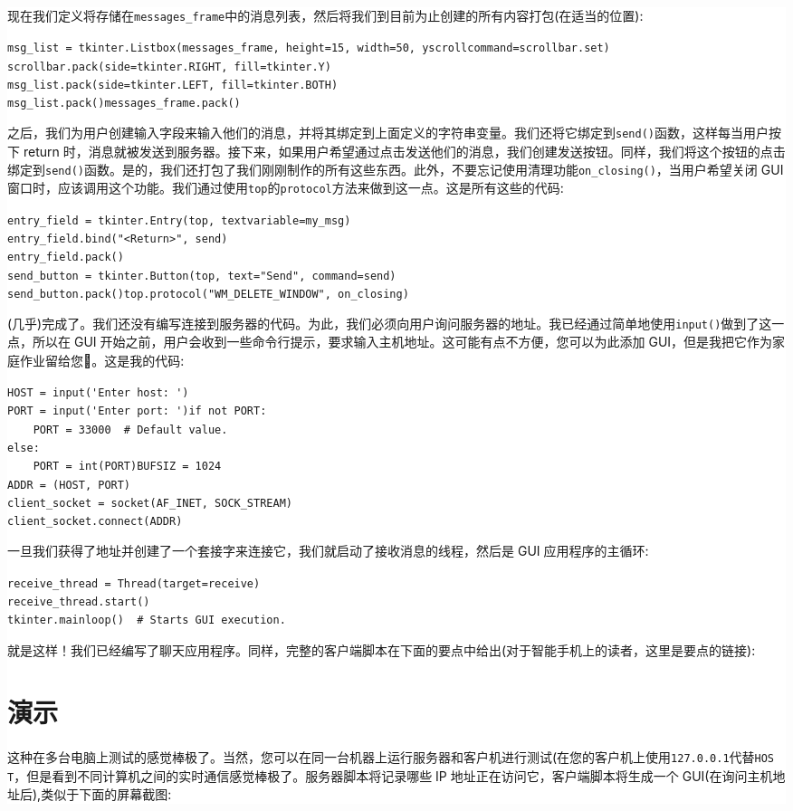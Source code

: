 现在我们定义将存储在`messages_frame`中的消息列表，然后将我们到目前为止创建的所有内容打包(在适当的位置):

```
msg_list = tkinter.Listbox(messages_frame, height=15, width=50, yscrollcommand=scrollbar.set)
scrollbar.pack(side=tkinter.RIGHT, fill=tkinter.Y)
msg_list.pack(side=tkinter.LEFT, fill=tkinter.BOTH)
msg_list.pack()messages_frame.pack()
```

之后，我们为用户创建输入字段来输入他们的消息，并将其绑定到上面定义的字符串变量。我们还将它绑定到`send()`函数，这样每当用户按下 return 时，消息就被发送到服务器。接下来，如果用户希望通过点击发送他们的消息，我们创建发送按钮。同样，我们将这个按钮的点击绑定到`send()`函数。是的，我们还打包了我们刚刚制作的所有这些东西。此外，不要忘记使用清理功能`on_closing()`，当用户希望关闭 GUI 窗口时，应该调用这个功能。我们通过使用`top`的`protocol`方法来做到这一点。这是所有这些的代码:

```
entry_field = tkinter.Entry(top, textvariable=my_msg)
entry_field.bind("<Return>", send)
entry_field.pack()
send_button = tkinter.Button(top, text="Send", command=send)
send_button.pack()top.protocol("WM_DELETE_WINDOW", on_closing)
```

(几乎)完成了。我们还没有编写连接到服务器的代码。为此，我们必须向用户询问服务器的地址。我已经通过简单地使用`input()`做到了这一点，所以在 GUI 开始之前，用户会收到一些命令行提示，要求输入主机地址。这可能有点不方便，您可以为此添加 GUI，但是我把它作为家庭作业留给您🙂。这是我的代码:

```
HOST = input('Enter host: ')
PORT = input('Enter port: ')if not PORT:
    PORT = 33000  # Default value.
else:
    PORT = int(PORT)BUFSIZ = 1024
ADDR = (HOST, PORT)
client_socket = socket(AF_INET, SOCK_STREAM)
client_socket.connect(ADDR)
```

一旦我们获得了地址并创建了一个套接字来连接它，我们就启动了接收消息的线程，然后是 GUI 应用程序的主循环:

```
receive_thread = Thread(target=receive)
receive_thread.start()
tkinter.mainloop()  # Starts GUI execution.
```

就是这样！我们已经编写了聊天应用程序。同样，完整的客户端脚本在下面的要点中给出(对于智能手机上的读者，这里是要点的链接):

# 演示

这种在多台电脑上测试的感觉棒极了。当然，您可以在同一台机器上运行服务器和客户机进行测试(在您的客户机上使用`127.0.0.1`代替`HOST`，但是看到不同计算机之间的实时通信感觉棒极了。服务器脚本将记录哪些 IP 地址正在访问它，客户端脚本将生成一个 GUI(在询问主机地址后),类似于下面的屏幕截图:
